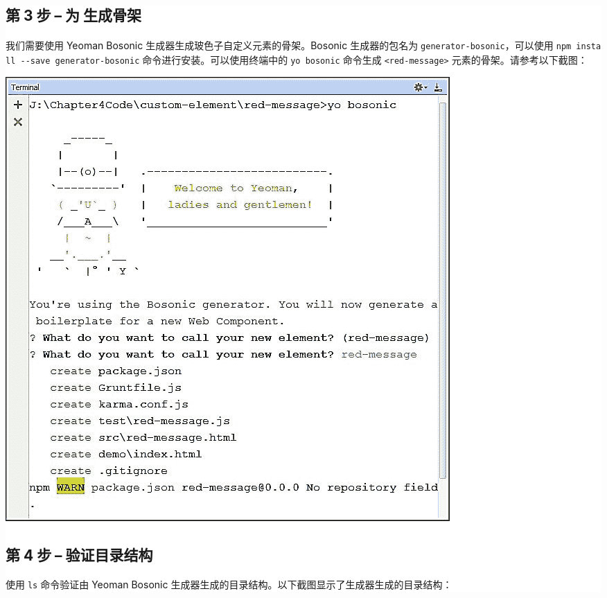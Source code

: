 ## 第 3 步 – 为 <red-message> 生成骨架

我们需要使用 Yeoman Bosonic 生成器生成玻色子自定义元素的骨架。Bosonic 生成器的包名为 `generator-bosonic`，可以使用 `npm install --save generator-bosonic` 命令进行安装。可以使用终端中的 `yo bosonic` 命令生成 `<red-message>` 元素的骨架。请参考以下截图：

![第 3 步 – 为 <red-message> 生成骨架](img/image00296.jpeg)

## 第 4 步 – 验证目录结构

使用 `ls` 命令验证由 Yeoman Bosonic 生成器生成的目录结构。以下截图显示了生成器生成的目录结构：
